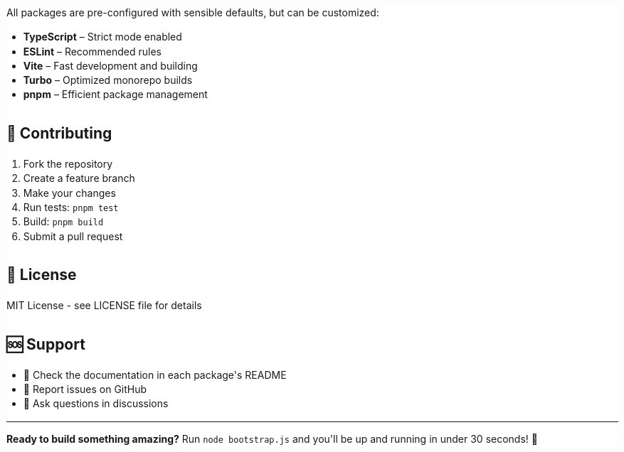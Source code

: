 All packages are pre-configured with sensible defaults, but can be customized:

- **TypeScript** – Strict mode enabled
- **ESLint** – Recommended rules
- **Vite** – Fast development and building
- **Turbo** – Optimized monorepo builds
- **pnpm** – Efficient package management

## 🤝 Contributing

1. Fork the repository
2. Create a feature branch
3. Make your changes
4. Run tests: `pnpm test`
5. Build: `pnpm build`
6. Submit a pull request

## 📄 License

MIT License - see LICENSE file for details

## 🆘 Support

- 📖 Check the documentation in each package's README
- 🐛 Report issues on GitHub
- 💬 Ask questions in discussions

---

**Ready to build something amazing?** Run `node bootstrap.js` and you'll be up and running in under 30 seconds! 🚀 
